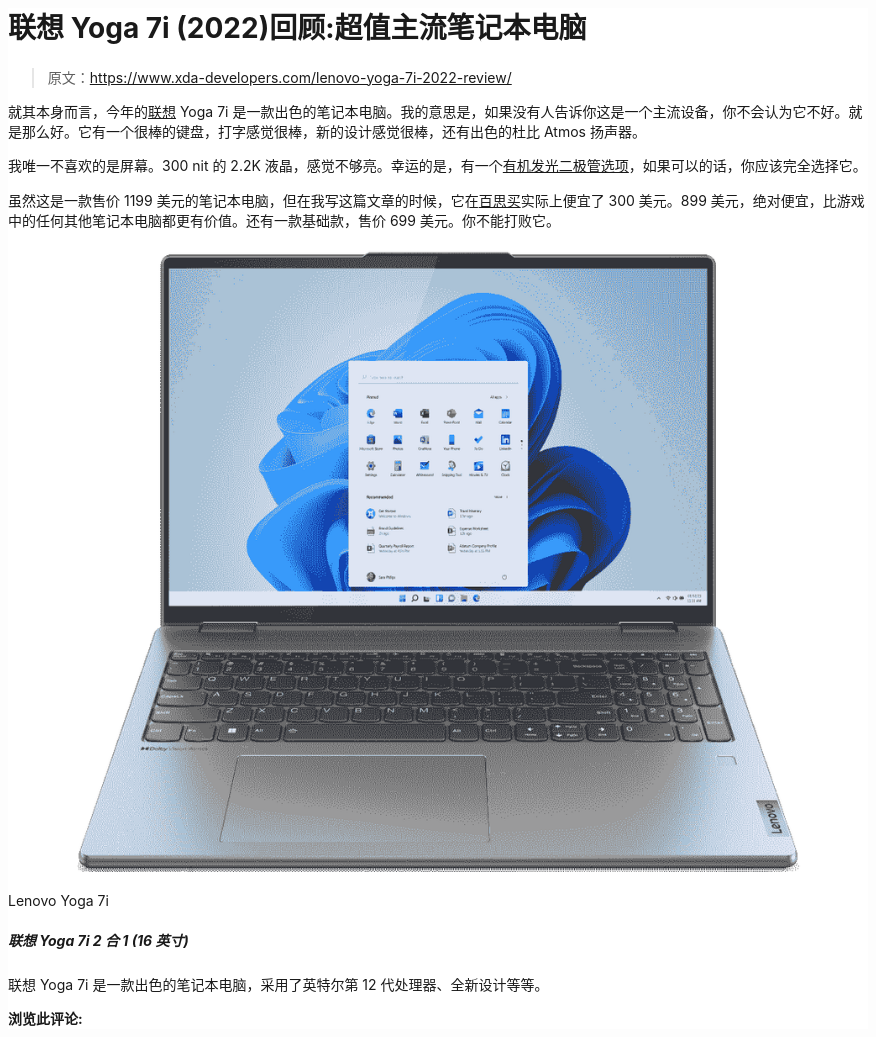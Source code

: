 # 联想 Yoga 7i (2022)回顾:超值主流笔记本电脑

> 原文：<https://www.xda-developers.com/lenovo-yoga-7i-2022-review/>

就其本身而言，今年的[联想](https://www.xda-developers.com/best-lenovo-laptops/) Yoga 7i 是一款出色的笔记本电脑。我的意思是，如果没有人告诉你这是一个主流设备，你不会认为它不好。就是那么好。它有一个很棒的键盘，打字感觉很棒，新的设计感觉很棒，还有出色的杜比 Atmos 扬声器。

我唯一不喜欢的是屏幕。300 nit 的 2.2K 液晶，感觉不够亮。幸运的是，有一个[有机发光二极管选项](https://www.xda-developers.com/best-oled-laptops/)，如果可以的话，你应该完全选择它。

虽然这是一款售价 1199 美元的笔记本电脑，但在我写这篇文章的时候，它在[百思买](https://www.xda-developers.com/best-laptops-available-at-best-buy/)实际上便宜了 300 美元。899 美元，绝对便宜，比游戏中的任何其他笔记本电脑都更有价值。还有一款基础款，售价 699 美元。你不能打败它。

 <picture>![The Lenovo Yoga 7i is a great overall laptop, packing Intel's 12th-gen processors, an all-new design, and more.](img/39976033c64d8c975af29b58ee77bb4e.png)</picture> 

Lenovo Yoga 7i

##### 联想 Yoga 7i 2 合 1 (16 英寸)

联想 Yoga 7i 是一款出色的笔记本电脑，采用了英特尔第 12 代处理器、全新设计等等。

**浏览此评论:**
